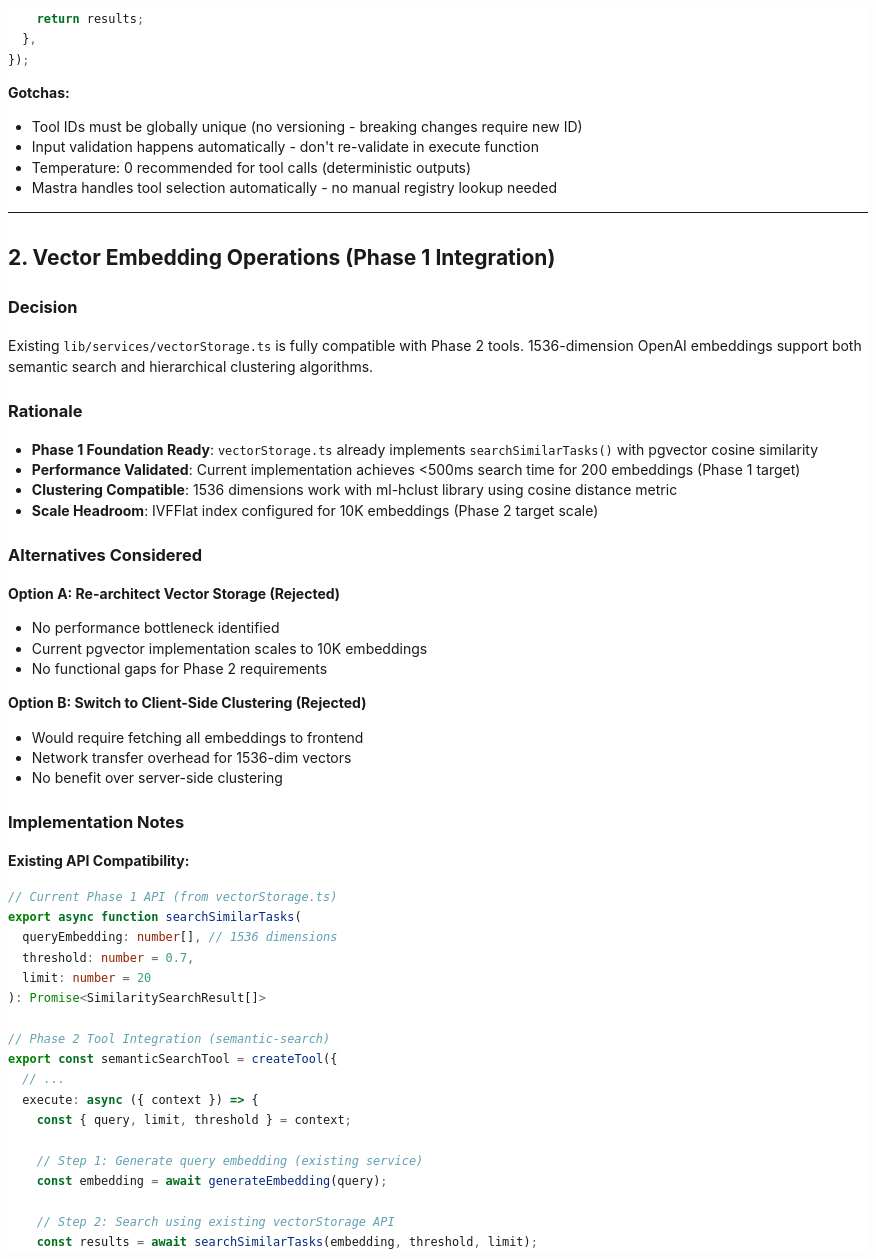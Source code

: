```typescript
    return results;
  },
});
```

**Gotchas:**
- Tool IDs must be globally unique (no versioning - breaking changes require new ID)
- Input validation happens automatically - don't re-validate in execute function
- Temperature: 0 recommended for tool calls (deterministic outputs)
- Mastra handles tool selection automatically - no manual registry lookup needed

---

## 2. Vector Embedding Operations (Phase 1 Integration)

### Decision
Existing `lib/services/vectorStorage.ts` is fully compatible with Phase 2 tools. 1536-dimension OpenAI embeddings support both semantic search and hierarchical clustering algorithms.

### Rationale
- **Phase 1 Foundation Ready**: `vectorStorage.ts` already implements `searchSimilarTasks()` with pgvector cosine similarity
- **Performance Validated**: Current implementation achieves <500ms search time for 200 embeddings (Phase 1 target)
- **Clustering Compatible**: 1536 dimensions work with ml-hclust library using cosine distance metric
- **Scale Headroom**: IVFFlat index configured for 10K embeddings (Phase 2 target scale)

### Alternatives Considered

**Option A: Re-architect Vector Storage (Rejected)**
- No performance bottleneck identified
- Current pgvector implementation scales to 10K embeddings
- No functional gaps for Phase 2 requirements

**Option B: Switch to Client-Side Clustering (Rejected)**
- Would require fetching all embeddings to frontend
- Network transfer overhead for 1536-dim vectors
- No benefit over server-side clustering

### Implementation Notes

**Existing API Compatibility:**

```typescript
// Current Phase 1 API (from vectorStorage.ts)
export async function searchSimilarTasks(
  queryEmbedding: number[], // 1536 dimensions
  threshold: number = 0.7,
  limit: number = 20
): Promise<SimilaritySearchResult[]>

// Phase 2 Tool Integration (semantic-search)
export const semanticSearchTool = createTool({
  // ...
  execute: async ({ context }) => {
    const { query, limit, threshold } = context;

    // Step 1: Generate query embedding (existing service)
    const embedding = await generateEmbedding(query);

    // Step 2: Search using existing vectorStorage API
    const results = await searchSimilarTasks(embedding, threshold, limit);

```